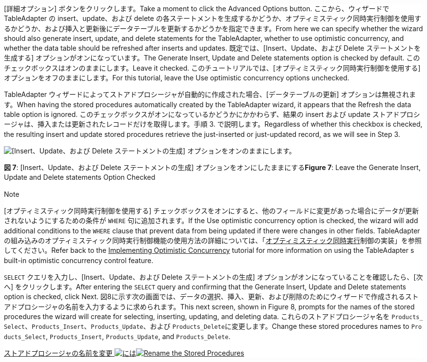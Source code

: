 <span data-ttu-id="45f5c-187">[詳細オプション] ボタンをクリックします。</span><span class="sxs-lookup"><span data-stu-id="45f5c-187">Take a moment to click the Advanced Options button.</span></span> <span data-ttu-id="45f5c-188">ここから、ウィザードで TableAdapter の insert、update、および delete の各ステートメントを生成するかどうか、オプティミスティック同時実行制御を使用するかどうか、および挿入と更新後にデータテーブルを更新するかどうかを指定できます。</span><span class="sxs-lookup"><span data-stu-id="45f5c-188">From here we can specify whether the wizard should also generate insert, update, and delete statements for the TableAdapter, whether to use optimistic concurrency, and whether the data table should be refreshed after inserts and updates.</span></span> <span data-ttu-id="45f5c-189">既定では、[Insert、Update、および Delete ステートメントを生成する] オプションがオンになっています。</span><span class="sxs-lookup"><span data-stu-id="45f5c-189">The Generate Insert, Update and Delete statements option is checked by default.</span></span> <span data-ttu-id="45f5c-190">このチェックボックスはオンのままにします。</span><span class="sxs-lookup"><span data-stu-id="45f5c-190">Leave it checked.</span></span> <span data-ttu-id="45f5c-191">このチュートリアルでは、[オプティミスティック同時実行制御を使用する] オプションをオフのままにします。</span><span class="sxs-lookup"><span data-stu-id="45f5c-191">For this tutorial, leave the Use optimistic concurrency options unchecked.</span></span>

<span data-ttu-id="45f5c-192">TableAdapter ウィザードによってストアドプロシージャが自動的に作成された場合、[データテーブルの更新] オプションは無視されます。</span><span class="sxs-lookup"><span data-stu-id="45f5c-192">When having the stored procedures automatically created by the TableAdapter wizard, it appears that the Refresh the data table option is ignored.</span></span> <span data-ttu-id="45f5c-193">このチェックボックスがオンになっているかどうかにかかわらず、結果の insert および update ストアドプロシージャは、挿入または更新されたレコードだけを取得します。手順 3. で説明します。</span><span class="sxs-lookup"><span data-stu-id="45f5c-193">Regardless of whether this checkbox is checked, the resulting insert and update stored procedures retrieve the just-inserted or just-updated record, as we will see in Step 3.</span></span>

![[Insert、Update、および Delete ステートメントの生成] オプションをオンのままにします。](creating-new-stored-procedures-for-the-typed-dataset-s-tableadapters-cs/_static/image15.png)

<span data-ttu-id="45f5c-195">**図 7**: [Insert、Update、および Delete ステートメントの生成] オプションをオンにしたままにする</span><span class="sxs-lookup"><span data-stu-id="45f5c-195">**Figure 7**: Leave the Generate Insert, Update and Delete statements Option Checked</span></span>

> [!NOTE]
> <span data-ttu-id="45f5c-196">[オプティミスティック同時実行制御を使用する] チェックボックスをオンにすると、他のフィールドに変更があった場合にデータが更新されないようにするための条件が `WHERE` 句に追加されます。</span><span class="sxs-lookup"><span data-stu-id="45f5c-196">If the Use optimistic concurrency option is checked, the wizard will add additional conditions to the `WHERE` clause that prevent data from being updated if there were changes in other fields.</span></span> <span data-ttu-id="45f5c-197">TableAdapter の組み込みのオプティミスティック同時実行制御機能の使用方法の詳細については、「[オプティミスティック同時実行](../editing-inserting-and-deleting-data/implementing-optimistic-concurrency-cs.md)制御の実装」を参照してください。</span><span class="sxs-lookup"><span data-stu-id="45f5c-197">Refer back to the [Implementing Optimistic Concurrency](../editing-inserting-and-deleting-data/implementing-optimistic-concurrency-cs.md) tutorial for more information on using the TableAdapter s built-in optimistic concurrency control feature.</span></span>

<span data-ttu-id="45f5c-198">`SELECT` クエリを入力し、[Insert、Update、および Delete ステートメントの生成] オプションがオンになっていることを確認したら、[次へ] をクリックします。</span><span class="sxs-lookup"><span data-stu-id="45f5c-198">After entering the `SELECT` query and confirming that the Generate Insert, Update and Delete statements option is checked, click Next.</span></span> <span data-ttu-id="45f5c-199">図8に示す次の画面では、データの選択、挿入、更新、および削除のためにウィザードで作成されるストアドプロシージャの名前を入力するように求められます。</span><span class="sxs-lookup"><span data-stu-id="45f5c-199">This next screen, shown in Figure 8, prompts for the names of the stored procedures the wizard will create for selecting, inserting, updating, and deleting data.</span></span> <span data-ttu-id="45f5c-200">これらのストアドプロシージャ名を `Products_Select`、`Products_Insert`、`Products_Update`、および `Products_Delete`に変更します。</span><span class="sxs-lookup"><span data-stu-id="45f5c-200">Change these stored procedures names to `Products_Select`, `Products_Insert`, `Products_Update`, and `Products_Delete`.</span></span>

<span data-ttu-id="45f5c-201">[ストアドプロシージャの名前を変更 ![には](creating-new-stored-procedures-for-the-typed-dataset-s-tableadapters-cs/_static/image17.png)](creating-new-stored-procedures-for-the-typed-dataset-s-tableadapters-cs/_static/image16.png)</span><span class="sxs-lookup"><span data-stu-id="45f5c-201">[![Rename the Stored Procedures](creating-new-stored-procedures-for-the-typed-dataset-s-tableadapters-cs/_static/image17.png)](creating-new-stored-procedures-for-the-typed-dataset-s-tableadapters-cs/_static/image16.png)</span></span>
